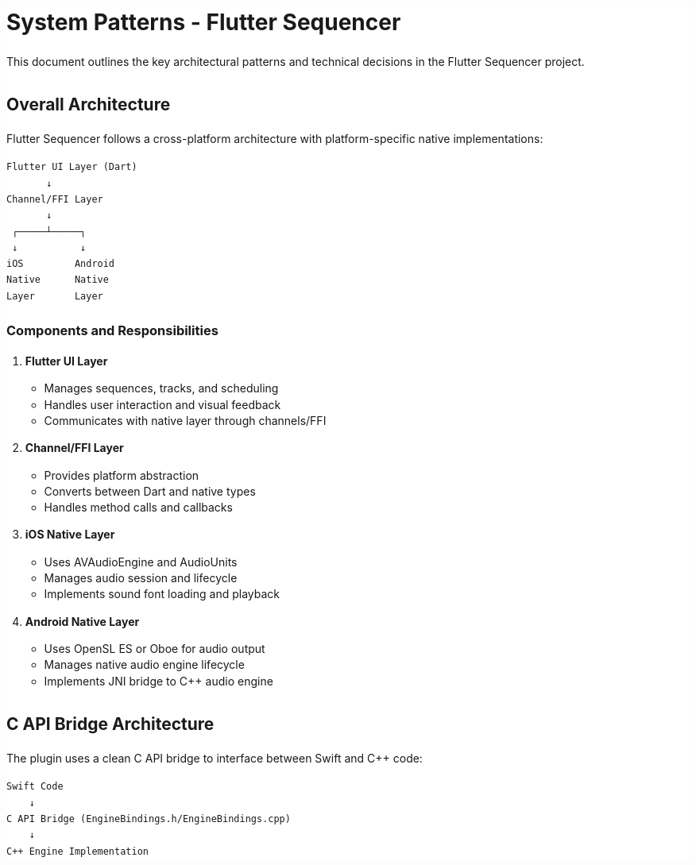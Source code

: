 # System Patterns - Flutter Sequencer

This document outlines the key architectural patterns and technical decisions in the Flutter Sequencer project.

## Overall Architecture

Flutter Sequencer follows a cross-platform architecture with platform-specific native implementations:

```
Flutter UI Layer (Dart)
       ↓
Channel/FFI Layer
       ↓
 ┌─────┴─────┐
 ↓           ↓
iOS         Android
Native      Native
Layer       Layer
```

### Components and Responsibilities

1. **Flutter UI Layer**
   - Manages sequences, tracks, and scheduling
   - Handles user interaction and visual feedback
   - Communicates with native layer through channels/FFI

2. **Channel/FFI Layer**
   - Provides platform abstraction
   - Converts between Dart and native types
   - Handles method calls and callbacks

3. **iOS Native Layer**
   - Uses AVAudioEngine and AudioUnits
   - Manages audio session and lifecycle
   - Implements sound font loading and playback

4. **Android Native Layer**
   - Uses OpenSL ES or Oboe for audio output
   - Manages native audio engine lifecycle
   - Implements JNI bridge to C++ audio engine

## C API Bridge Architecture

The plugin uses a clean C API bridge to interface between Swift and C++ code:

```
Swift Code
    ↓
C API Bridge (EngineBindings.h/EngineBindings.cpp)
    ↓
C++ Engine Implementation
```
